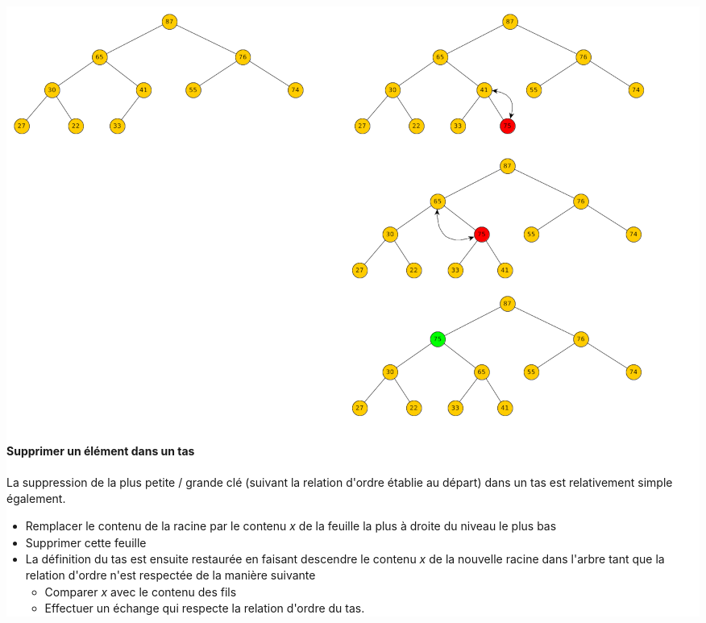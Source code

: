 ![](images/insertion_tas.png)

#### Supprimer un élément dans un tas

La suppression de la plus petite / grande clé (suivant la relation d'ordre établie au départ) dans un tas est relativement simple également.
* Remplacer le contenu de la racine par le contenu $x$ de la feuille la plus à droite du niveau le plus bas
* Supprimer cette feuille
* La définition du tas est ensuite restaurée en faisant descendre le contenu $x$ de la nouvelle racine dans l'arbre tant que la relation d'ordre n'est respectée de la manière suivante
    * Comparer $x$ avec le contenu des fils 
    * Effectuer un échange qui respecte la relation d'ordre du tas.

